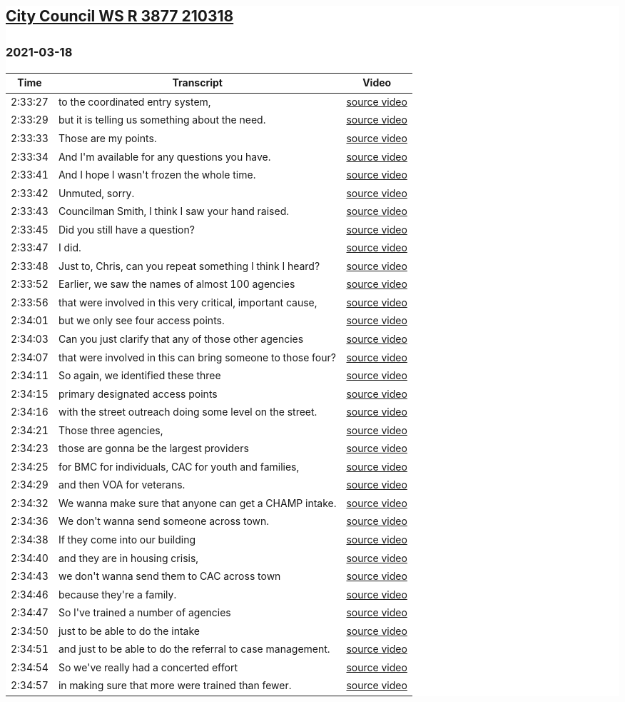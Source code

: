 ## [City Council WS R 3877 210318](https://archive.org/details/city-council-ws-r-3877-210318)
### 2021-03-18
| Time| Transcript| Video|
|---------|---------------------------------------------------------------------------------------------------------------------------------------------------------------------------------------------------------------------------------------------------------------------------------------------------------------------------------------------------------------------------------------------------|---------------------------------------------------------------------------------------|
| 2:33:27| to the coordinated entry system,| [source video](https://archive.org/details/city-council-ws-r-3877-210318?start=9207)|
| 2:33:29| but it is telling us something about the need.| [source video](https://archive.org/details/city-council-ws-r-3877-210318?start=9209)|
| 2:33:33| Those are my points.| [source video](https://archive.org/details/city-council-ws-r-3877-210318?start=9213)|
| 2:33:34| And I'm available for any questions you have.| [source video](https://archive.org/details/city-council-ws-r-3877-210318?start=9214)|
| 2:33:41| And I hope I wasn't frozen the whole time.| [source video](https://archive.org/details/city-council-ws-r-3877-210318?start=9221)|
| 2:33:42| Unmuted, sorry.| [source video](https://archive.org/details/city-council-ws-r-3877-210318?start=9222)|
| 2:33:43| Councilman Smith, I think I saw your hand raised.| [source video](https://archive.org/details/city-council-ws-r-3877-210318?start=9223)|
| 2:33:45| Did you still have a question?| [source video](https://archive.org/details/city-council-ws-r-3877-210318?start=9225)|
| 2:33:47| I did.| [source video](https://archive.org/details/city-council-ws-r-3877-210318?start=9227)|
| 2:33:48| Just to, Chris, can you repeat something I think I heard?| [source video](https://archive.org/details/city-council-ws-r-3877-210318?start=9228)|
| 2:33:52| Earlier, we saw the names of almost 100 agencies| [source video](https://archive.org/details/city-council-ws-r-3877-210318?start=9232)|
| 2:33:56| that were involved in this very critical, important cause,| [source video](https://archive.org/details/city-council-ws-r-3877-210318?start=9236)|
| 2:34:01| but we only see four access points.| [source video](https://archive.org/details/city-council-ws-r-3877-210318?start=9241)|
| 2:34:03| Can you just clarify that any of those other agencies| [source video](https://archive.org/details/city-council-ws-r-3877-210318?start=9243)|
| 2:34:07| that were involved in this can bring someone to those four?| [source video](https://archive.org/details/city-council-ws-r-3877-210318?start=9247)|
| 2:34:11| So again, we identified these three| [source video](https://archive.org/details/city-council-ws-r-3877-210318?start=9251)|
| 2:34:15| primary designated access points| [source video](https://archive.org/details/city-council-ws-r-3877-210318?start=9255)|
| 2:34:16| with the street outreach doing some level on the street.| [source video](https://archive.org/details/city-council-ws-r-3877-210318?start=9256)|
| 2:34:21| Those three agencies,| [source video](https://archive.org/details/city-council-ws-r-3877-210318?start=9261)|
| 2:34:23| those are gonna be the largest providers| [source video](https://archive.org/details/city-council-ws-r-3877-210318?start=9263)|
| 2:34:25| for BMC for individuals, CAC for youth and families,| [source video](https://archive.org/details/city-council-ws-r-3877-210318?start=9265)|
| 2:34:29| and then VOA for veterans.| [source video](https://archive.org/details/city-council-ws-r-3877-210318?start=9269)|
| 2:34:32| We wanna make sure that anyone can get a CHAMP intake.| [source video](https://archive.org/details/city-council-ws-r-3877-210318?start=9272)|
| 2:34:36| We don't wanna send someone across town.| [source video](https://archive.org/details/city-council-ws-r-3877-210318?start=9276)|
| 2:34:38| If they come into our building| [source video](https://archive.org/details/city-council-ws-r-3877-210318?start=9278)|
| 2:34:40| and they are in housing crisis,| [source video](https://archive.org/details/city-council-ws-r-3877-210318?start=9280)|
| 2:34:43| we don't wanna send them to CAC across town| [source video](https://archive.org/details/city-council-ws-r-3877-210318?start=9283)|
| 2:34:46| because they're a family.| [source video](https://archive.org/details/city-council-ws-r-3877-210318?start=9286)|
| 2:34:47| So I've trained a number of agencies| [source video](https://archive.org/details/city-council-ws-r-3877-210318?start=9287)|
| 2:34:50| just to be able to do the intake| [source video](https://archive.org/details/city-council-ws-r-3877-210318?start=9290)|
| 2:34:51| and just to be able to do the referral to case management.| [source video](https://archive.org/details/city-council-ws-r-3877-210318?start=9291)|
| 2:34:54| So we've really had a concerted effort| [source video](https://archive.org/details/city-council-ws-r-3877-210318?start=9294)|
| 2:34:57| in making sure that more were trained than fewer.| [source video](https://archive.org/details/city-council-ws-r-3877-210318?start=9297)|